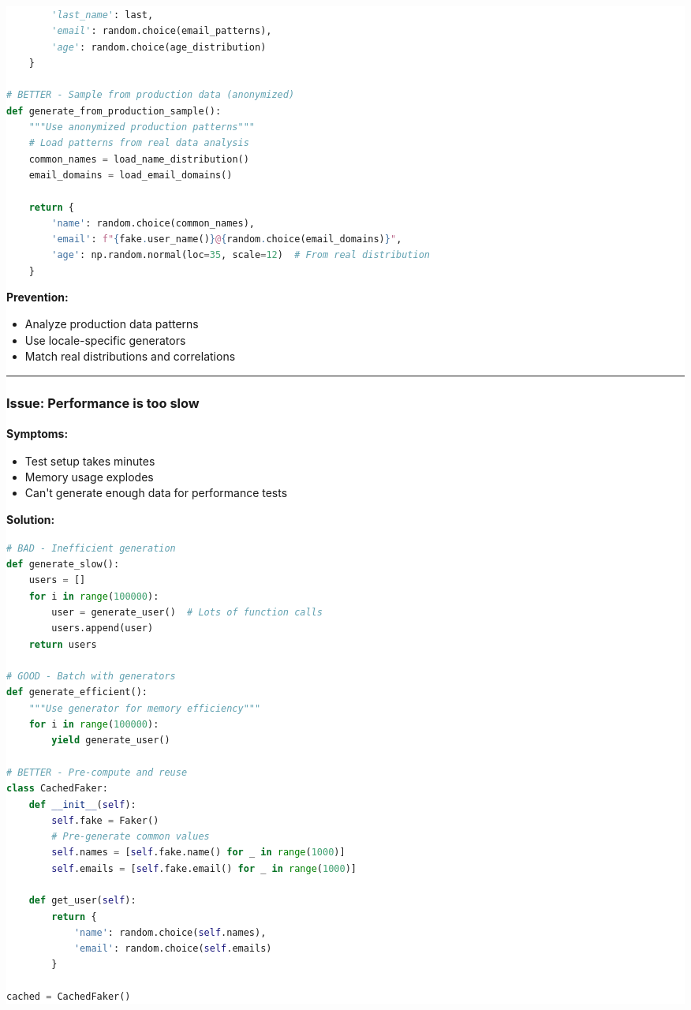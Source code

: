 ```python
        'last_name': last,
        'email': random.choice(email_patterns),
        'age': random.choice(age_distribution)
    }

# BETTER - Sample from production data (anonymized)
def generate_from_production_sample():
    """Use anonymized production patterns"""
    # Load patterns from real data analysis
    common_names = load_name_distribution()
    email_domains = load_email_domains()
    
    return {
        'name': random.choice(common_names),
        'email': f"{fake.user_name()}@{random.choice(email_domains)}",
        'age': np.random.normal(loc=35, scale=12)  # From real distribution
    }
```

**Prevention:**
- Analyze production data patterns
- Use locale-specific generators
- Match real distributions and correlations

---

### Issue: Performance is too slow

**Symptoms:**
- Test setup takes minutes
- Memory usage explodes
- Can't generate enough data for performance tests

**Solution:**
```python
# BAD - Inefficient generation
def generate_slow():
    users = []
    for i in range(100000):
        user = generate_user()  # Lots of function calls
        users.append(user)
    return users

# GOOD - Batch with generators
def generate_efficient():
    """Use generator for memory efficiency"""
    for i in range(100000):
        yield generate_user()

# BETTER - Pre-compute and reuse
class CachedFaker:
    def __init__(self):
        self.fake = Faker()
        # Pre-generate common values
        self.names = [self.fake.name() for _ in range(1000)]
        self.emails = [self.fake.email() for _ in range(1000)]
    
    def get_user(self):
        return {
            'name': random.choice(self.names),
            'email': random.choice(self.emails)
        }

cached = CachedFaker()
```